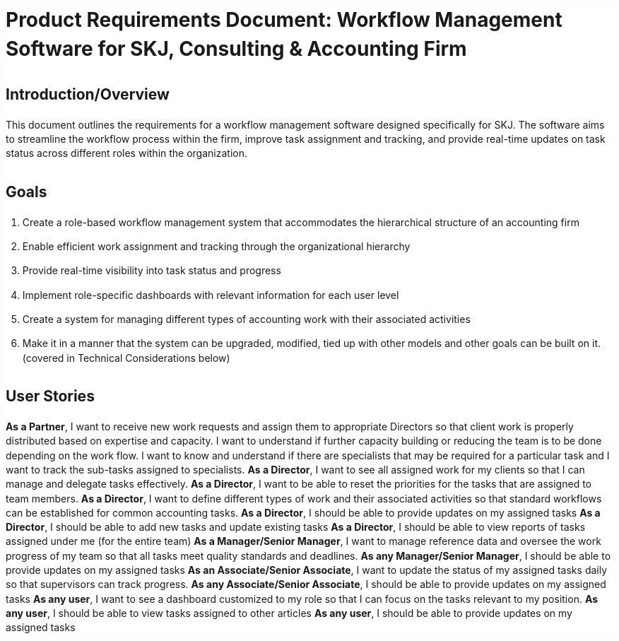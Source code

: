 # Product Requirements Document: Workflow Management Software for SKJ, Consulting &  Accounting Firm

## Introduction/Overview

This document outlines the requirements for a workflow management software designed specifically for SKJ. The software aims to streamline the workflow process within the firm, improve task assignment and tracking, and provide real-time updates on task status across different roles within the organization.

## Goals

1. Create a role-based workflow management system that accommodates the hierarchical structure of an accounting firm
2. Enable efficient work assignment and tracking through the organizational hierarchy
3. Provide real-time visibility into task status and progress
4. Implement role-specific dashboards with relevant information for each user level
5. Create a system for managing different types of accounting work with their associated activities

6. Make it in a manner that the system can be upgraded, modified, tied up with other models and other goals can be built on it. (covered in Technical Considerations below)

## User Stories

**As a Partner**, I want to receive new work requests and assign them to appropriate Directors so that client work is properly distributed based on expertise and capacity. I want to understand if further capacity building or reducing the team is to be done depending on the work flow. I want to know and understand if there are specialists that may be required for a particular task and I want to track the sub-tasks assigned to specialists. 
**As a Director**, I want to see all assigned work for my clients so that I can manage and delegate tasks effectively.
**As a Director**, I want to be able to reset the priorities for the tasks that are assigned to team members.
**As a Director**, I want to define different types of work and their associated activities so that standard workflows can be established for common accounting tasks.
**As a Director**, I  should be able to provide updates on my assigned tasks
**As a Director**, I  should be able to add new tasks and update existing tasks 
**As a Director**, I  should be able to view reports of tasks assigned under me (for the entire team)
**As a Manager/Senior Manager**, I want to manage reference data and oversee the work progress of my team so that all tasks meet quality standards and deadlines.
**As any Manager/Senior Manager**, I  should be able to provide updates on my assigned tasks
**As an Associate/Senior Associate**, I want to update the status of my assigned tasks daily so that supervisors can track progress.
**As any Associate/Senior Associate**, I  should be able to provide updates on my assigned tasks
**As any user**, I want to see a dashboard customized to my role so that I can focus on the tasks relevant to my position.
**As any user**, I  should be able to view tasks assigned to other articles 
**As any user**, I  should be able to provide updates on my assigned tasks
